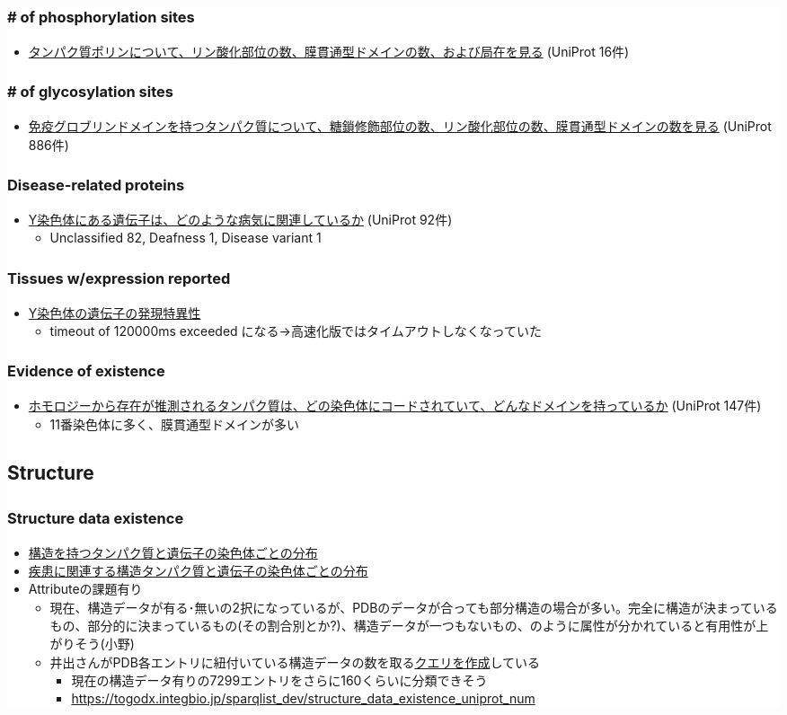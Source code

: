 ### # of phosphorylation sites

- [タンパク質ポリンについて、リン酸化部位の数、膜貫通型ドメインの数、および局在を見る](https://sparql-support.dbcls.jp/dxsk/build/?dataset=uniprot&annotations=%5B%7B%22attribute%22%3A%22protein_number_of_transmembrane_domains_uniprot%22%7D%2C%7B%22attribute%22%3A%22protein_number_of_phosphorylation_sites_uniprot%22%7D%2C%7B%22attribute%22%3A%22protein_cellular_component_uniprot%22%2C%22id%22%3A%7B%22node%22%3A%22GO_0016020%22%2C%22path%22%3A%5B%22GO_0110165%22%5D%7D%7D%5D&filters=%5B%7B%22attribute%22%3A%22protein_domains_uniprot%22%2C%22nodes%22%3A%5B%7B%22node%22%3A%22626%22%2C%22path%22%3A%5B%22812%22%5D%7D%5D%7D%5D) (UniProt 16件)

### # of glycosylation sites

- [免疫グロブリンドメインを持つタンパク質について、糖鎖修飾部位の数、リン酸化部位の数、膜貫通型ドメインの数を見る](https://sparql-support.dbcls.jp/dxsk/build/?dataset=uniprot&annotations=%5B%7B%22attribute%22%3A%22protein_number_of_glycosylation_sites_uniprot%22%7D%2C%7B%22attribute%22%3A%22protein_number_of_phosphorylation_sites_uniprot%22%7D%2C%7B%22attribute%22%3A%22protein_number_of_transmembrane_domains_uniprot%22%7D%5D&filters=%5B%7B%22attribute%22%3A%22protein_domains_uniprot%22%2C%22nodes%22%3A%5B%7B%22node%22%3A%22393%22%7D%5D%7D%5D) (UniProt 886件)


### Disease-related proteins

- [Y染色体にある遺伝子は、どのような病気に関連しているか](https://togodx-attribute-g3.dbcls.jp/human/?togoKey=uniprot&keys=%5B%7B%22attributeId%22%3A%22protein_disease_related_proteins_uniprot%22%7D%5D&values=%5B%7B%22attributeId%22%3A%22gene_chromosome_ensembl%22%2C%22ids%22%3A%5B%7B%22categoryId%22%3A%2224%22%7D%5D%7D%5D) (UniProt 92件)
    - Unclassified 82, Deafness 1, Disease variant 1

### Tissues w/expression reported

- [Y染色体の遺伝子の発現特異性](https://sparql-support.dbcls.jp/dxsk/build/?dataset=ensembl_gene&annotations=%5B%7B%22attribute%22%3A%22protein_isolation_source_uniprot%22%7D%5D&filters=%5B%7B%22attribute%22%3A%22gene_chromosome_ensembl%22%2C%22nodes%22%3A%5B%7B%22node%22%3A%2224%22%7D%5D%7D%5D)
    - timeout of 120000ms exceeded になる→高速化版ではタイムアウトしなくなっていた

### Evidence of existence

- [ホモロジーから存在が推測されるタンパク質は、どの染色体にコードされていて、どんなドメインを持っているか](https://sparql-support.dbcls.jp/dxsk/build/?dataset=uniprot&annotations=%5B%7B%22attribute%22%3A%22gene_chromosome_ensembl%22%7D%2C%7B%22attribute%22%3A%22protein_domains_uniprot%22%7D%5D&filters=%5B%7B%22attribute%22%3A%22protein_evidence_of_existence_nextprot%22%2C%22nodes%22%3A%5B%7B%22node%22%3A%223%22%7D%5D%7D%5D) (UniProt 147件)
    - 11番染色体に多く、膜貫通型ドメインが多い

## Structure

### Structure data existence

- [構造を持つタンパク質と遺伝子の染色体ごとの分布](https://sparql-support.dbcls.jp/dxsk/build/?dataset=pdb&annotations=%5B%7B%22attribute%22%3A%22gene_chromosome_ensembl%22%7D%5D&filters=%5B%7B%22attribute%22%3A%22structure_data_existence_uniprot%22%2C%22nodes%22%3A%5B%7B%22node%22%3A%221%22%7D%5D%7D%5D)
- [疾患に関連する構造タンパク質と遺伝子の染色体ごとの分布](https://sparql-support.dbcls.jp/dxsk/build/?dataset=mondo&annotations=%5B%7B%22attribute%22%3A%22gene_chromosome_ensembl%22%7D%5D&filters=%5B%7B%22attribute%22%3A%22structure_data_existence_uniprot%22%2C%22nodes%22%3A%5B%7B%22node%22%3A%221%22%7D%5D%7D%5D)
- Attributeの課題有り
    - 現在、構造データが有る･無いの2択になっているが、PDBのデータが合っても部分構造の場合が多い。完全に構造が決まっているもの、部分的に決まっているもの(その割合別とか?)、構造データが一つもないもの、のように属性が分かれていると有用性が上がりそう(小野)
    - 井出さんがPDB各エントリに紐付いている構造データの数を取る[クエリを作成](https://is.gd/og05wa)している
        - 現在の構造データ有りの7299エントリをさらに160くらいに分類できそう
        - https://togodx.integbio.jp/sparqlist_dev/structure_data_existence_uniprot_num
